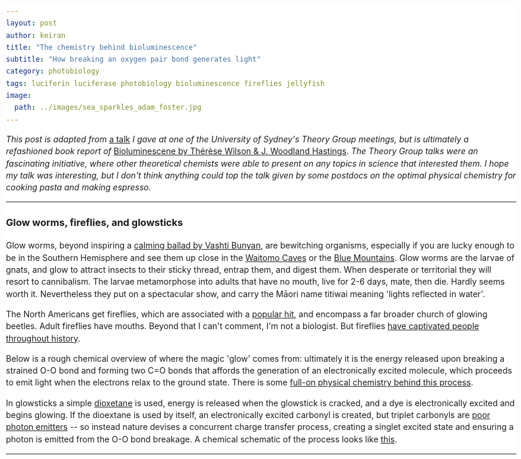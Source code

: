 ```yaml
---
layout: post
author: keiran  
title: "The chemistry behind bioluminescence"
subtitle: "How breaking an oxygen pair bond generates light"
category: photobiology
tags: luciferin luciferase photobiology bioluminescence fireflies jellyfish 
image:
  path: ../images/sea_sparkles_adam_foster.jpg
---
```


*This post is adapted from* [a talk](https://github.com/keiran-rowell/Presentations/blob/main/Bioluminesce%20-%20theory%20group%20presentation.pdf) *I gave at one of the University of Sydney's Theory Group meetings, but is ultimately a refashioned book report of* [Bioluminescene by Thérèse Wilson & J. Woodland Hastings](https://www.hup.harvard.edu/catalog.php?isbn=9780674067165). *The Theory Group talks were an fascinating initiative, where other theoretical chemists were able to present on any topics in science that interested them. I hope my talk was interesting, but I don't think anything could top the talk given by some postdocs on the optimal physical chemistry for cooking pasta and making espresso.*  

---

### Glow worms, fireflies, and glowsticks 

Glow worms, beyond inspiring a [calming ballad by Vashti Bunyan](https://youtu.be/WcZMzH04OwU), are bewitching organisms, especially if you are lucky enough to be in the Southern Hemisphere and see them up close in the [Waitomo Caves](https://www.waitomo.com/) or the [Blue Mountains](http://www.glowwormtours.sydney/Promo.aspx). Glow worms are the larvae of gnats, and glow to attract insects to their sticky thread, entrap them, and digest them. When desperate or territorial they will resort to cannibalism. The larvae metamorphose into adults that have no mouth, live for 2-6 days, mate, then die. Hardly seems worth it. Nevertheless they put on a spectacular show, and carry the Māori name titiwai meaning 'lights reflected in water'.

The North Americans get fireflies, which are associated with a [popular hit](https://youtu.be/psuRGfAaju4), and encompass a far broader church of glowing beetles. Adult fireflies have mouths. Beyond that I can't comment, I'm not a biologist. But fireflies [have captivated people throughout history](https://en.wikipedia.org/wiki/Firefly#In_culture).

Below is a rough chemical overview of where the magic 'glow' comes from: ultimately it is the energy released upon breaking a strained O-O bond and forming two C=O bonds that affords the generation of an electronically excited molecule, which proceeds to emit light when the electrons relax to the ground state. There is some [full-on physical chemistry behind this process](https://doi.org/10.1021/acs.chemrev.7b00649). 

In glowsticks a simple [dioxetane](https://en.wikipedia.org/wiki/1,2-Dioxetane) is used, energy is released when the glowstick is cracked, and a dye is electronically excited and begins glowing. If the dioextane is used by itself, an electronically excited carbonyl is created, but triplet carbonyls are [poor photon emitters](https://doi.org/10.1016/0009-2614(85)85149-6) -- so instead nature devises a concurrent charge transfer process, creating a singlet excited state and ensuring a photon is emitted from the O-O bond breakage. A chemical schematic of the process looks like [this](../images/cyclic_peroxide_to_light.png).  

---